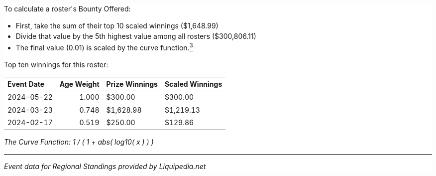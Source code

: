 To calculate a roster's Bounty Offered:<br />

- First, take the sum of their top 10 scaled winnings ($1,648.99)
- Divide that value by the 5th highest value among all rosters ($300,806.11)
- The final value (0.01) is scaled by the curve function.[<sup>3</sup>](#curveFunction)

Top ten winnings for this roster:<br />

| Event Date | Age Weight | Prize Winnings | Scaled Winnings |
| :- | -: | :- | :- |
| 2024-05-22 |      1.000 | $300.00        | $300.00         |
| 2024-03-23 |      0.748 | $1,628.98      | $1,219.13       |
| 2024-02-17 |      0.519 | $250.00        | $129.86         |


<span id="curveFunction"></span>_The Curve Function: 1 / ( 1 + abs( log10( x ) ) )_<br />

---
_Event data for Regional Standings provided by Liquipedia.net_<br />
